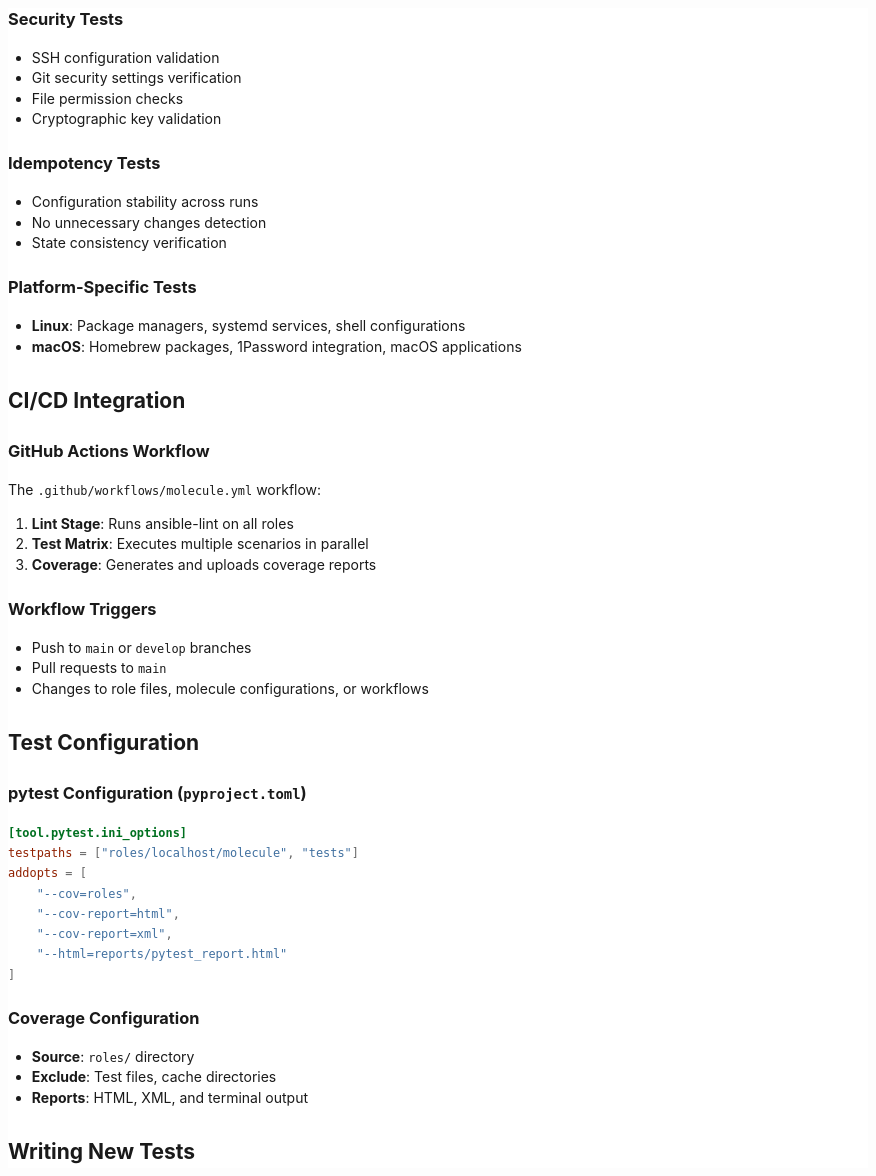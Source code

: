 ### Security Tests
- SSH configuration validation
- Git security settings verification
- File permission checks
- Cryptographic key validation

### Idempotency Tests
- Configuration stability across runs
- No unnecessary changes detection
- State consistency verification

### Platform-Specific Tests
- **Linux**: Package managers, systemd services, shell configurations
- **macOS**: Homebrew packages, 1Password integration, macOS applications

## CI/CD Integration

### GitHub Actions Workflow
The `.github/workflows/molecule.yml` workflow:
1. **Lint Stage**: Runs ansible-lint on all roles
2. **Test Matrix**: Executes multiple scenarios in parallel
3. **Coverage**: Generates and uploads coverage reports

### Workflow Triggers
- Push to `main` or `develop` branches
- Pull requests to `main`
- Changes to role files, molecule configurations, or workflows

## Test Configuration

### pytest Configuration (`pyproject.toml`)
```toml
[tool.pytest.ini_options]
testpaths = ["roles/localhost/molecule", "tests"]
addopts = [
    "--cov=roles",
    "--cov-report=html",
    "--cov-report=xml",
    "--html=reports/pytest_report.html"
]
```

### Coverage Configuration
- **Source**: `roles/` directory
- **Exclude**: Test files, cache directories
- **Reports**: HTML, XML, and terminal output

## Writing New Tests
